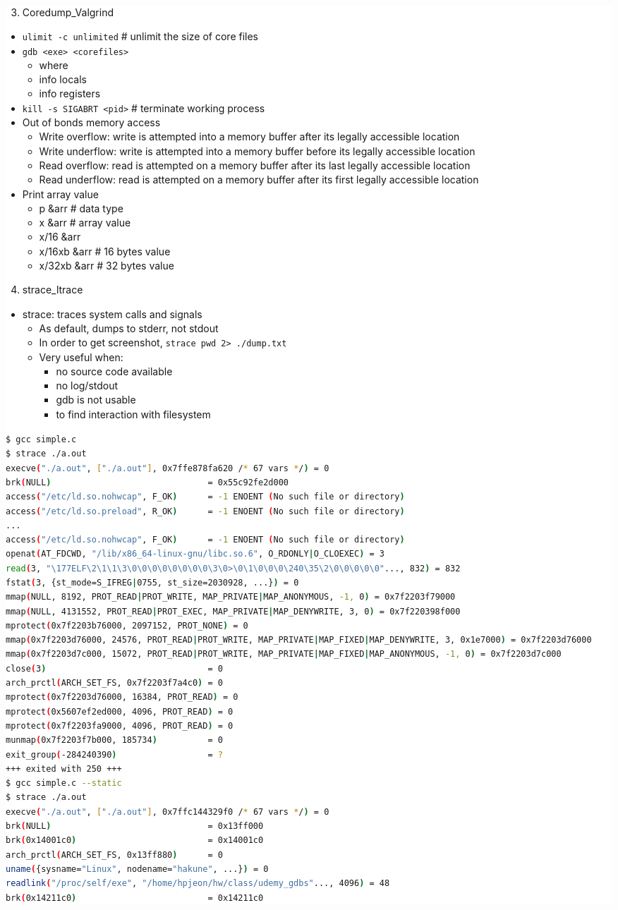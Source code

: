 3. Coredump_Valgrind
  - `ulimit -c unlimited` # unlimit the size of core files
  - `gdb <exe> <corefiles>`
    - where
    - info locals
    - info registers
  - `kill -s SIGABRT <pid>` # terminate working process
  - Out of bonds memory access
    - Write overflow: write is attempted into a memory buffer after its legally accessible location
    - Write underflow: write is attempted into a memory buffer before its legally accessible location
    - Read overflow: read is attempted on a memory buffer after its last legally accessible location
    - Read underflow: read is attempted on a memory buffer after its first legally accessible location
  - Print array value
    - p &arr # data type
    - x &arr # array value
    - x/16 &arr
    - x/16xb &arr # 16 bytes value
    - x/32xb &arr # 32 bytes value

4. strace_ltrace 
  - strace: traces system calls and signals
    - As default, dumps to stderr, not stdout
    - In order to get screenshot, `strace pwd 2> ./dump.txt`
    - Very useful when:
      - no source code available
      - no log/stdout
      - gdb is not usable
      - to find interaction with filesystem
```bash      
$ gcc simple.c 
$ strace ./a.out 
execve("./a.out", ["./a.out"], 0x7ffe878fa620 /* 67 vars */) = 0
brk(NULL)                               = 0x55c92fe2d000
access("/etc/ld.so.nohwcap", F_OK)      = -1 ENOENT (No such file or directory)
access("/etc/ld.so.preload", R_OK)      = -1 ENOENT (No such file or directory)
...
access("/etc/ld.so.nohwcap", F_OK)      = -1 ENOENT (No such file or directory)
openat(AT_FDCWD, "/lib/x86_64-linux-gnu/libc.so.6", O_RDONLY|O_CLOEXEC) = 3
read(3, "\177ELF\2\1\1\3\0\0\0\0\0\0\0\0\3\0>\0\1\0\0\0\240\35\2\0\0\0\0\0"..., 832) = 832
fstat(3, {st_mode=S_IFREG|0755, st_size=2030928, ...}) = 0
mmap(NULL, 8192, PROT_READ|PROT_WRITE, MAP_PRIVATE|MAP_ANONYMOUS, -1, 0) = 0x7f2203f79000
mmap(NULL, 4131552, PROT_READ|PROT_EXEC, MAP_PRIVATE|MAP_DENYWRITE, 3, 0) = 0x7f220398f000
mprotect(0x7f2203b76000, 2097152, PROT_NONE) = 0
mmap(0x7f2203d76000, 24576, PROT_READ|PROT_WRITE, MAP_PRIVATE|MAP_FIXED|MAP_DENYWRITE, 3, 0x1e7000) = 0x7f2203d76000
mmap(0x7f2203d7c000, 15072, PROT_READ|PROT_WRITE, MAP_PRIVATE|MAP_FIXED|MAP_ANONYMOUS, -1, 0) = 0x7f2203d7c000
close(3)                                = 0
arch_prctl(ARCH_SET_FS, 0x7f2203f7a4c0) = 0
mprotect(0x7f2203d76000, 16384, PROT_READ) = 0
mprotect(0x5607ef2ed000, 4096, PROT_READ) = 0
mprotect(0x7f2203fa9000, 4096, PROT_READ) = 0
munmap(0x7f2203f7b000, 185734)          = 0
exit_group(-284240390)                  = ?
+++ exited with 250 +++
$ gcc simple.c --static
$ strace ./a.out 
execve("./a.out", ["./a.out"], 0x7ffc144329f0 /* 67 vars */) = 0
brk(NULL)                               = 0x13ff000
brk(0x14001c0)                          = 0x14001c0
arch_prctl(ARCH_SET_FS, 0x13ff880)      = 0
uname({sysname="Linux", nodename="hakune", ...}) = 0
readlink("/proc/self/exe", "/home/hpjeon/hw/class/udemy_gdbs"..., 4096) = 48
brk(0x14211c0)                          = 0x14211c0
```